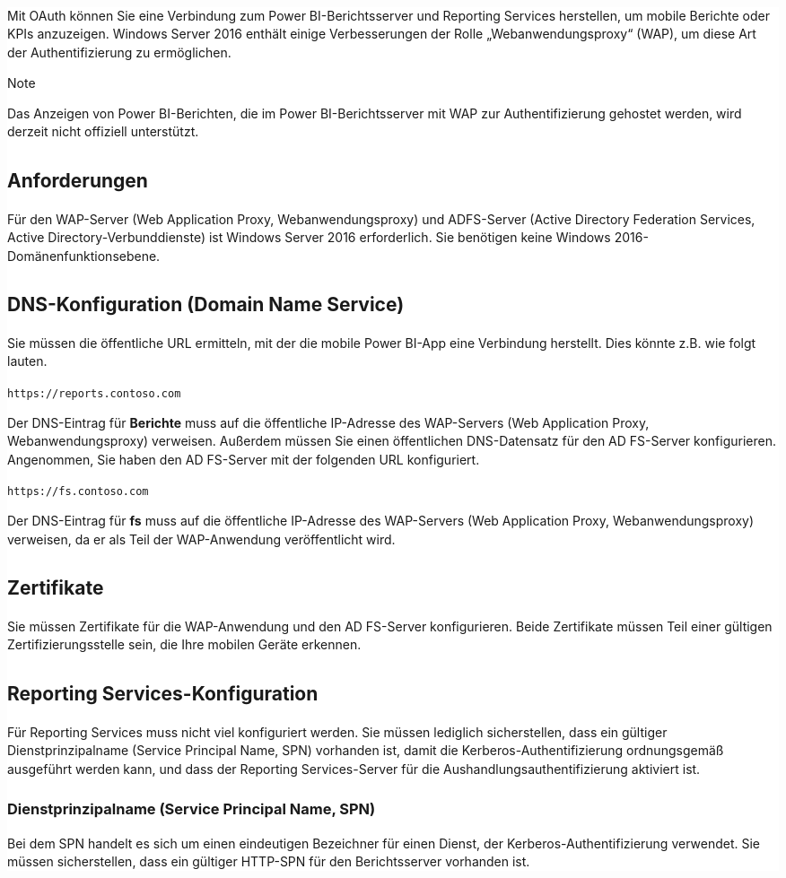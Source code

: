Mit OAuth können Sie eine Verbindung zum Power BI-Berichtsserver und Reporting Services herstellen, um mobile Berichte oder KPIs anzuzeigen. Windows Server 2016 enthält einige Verbesserungen der Rolle „Webanwendungsproxy“ (WAP), um diese Art der Authentifizierung zu ermöglichen.

   > [!NOTE]
   > Das Anzeigen von Power BI-Berichten, die im Power BI-Berichtsserver mit WAP zur Authentifizierung gehostet werden, wird derzeit nicht offiziell unterstützt.

## <a name="requirements"></a>Anforderungen

Für den WAP-Server (Web Application Proxy, Webanwendungsproxy) und ADFS-Server (Active Directory Federation Services, Active Directory-Verbunddienste) ist Windows Server 2016 erforderlich. Sie benötigen keine Windows 2016-Domänenfunktionsebene.

## <a name="domain-name-services-dns-configuration"></a>DNS-Konfiguration (Domain Name Service)

Sie müssen die öffentliche URL ermitteln, mit der die mobile Power BI-App eine Verbindung herstellt. Dies könnte z.B. wie folgt lauten.

```https
https://reports.contoso.com
```

Der DNS-Eintrag für **Berichte** muss auf die öffentliche IP-Adresse des WAP-Servers (Web Application Proxy, Webanwendungsproxy) verweisen. Außerdem müssen Sie einen öffentlichen DNS-Datensatz für den AD FS-Server konfigurieren. Angenommen, Sie haben den AD FS-Server mit der folgenden URL konfiguriert.

```https
https://fs.contoso.com
```

Der DNS-Eintrag für **fs** muss auf die öffentliche IP-Adresse des WAP-Servers (Web Application Proxy, Webanwendungsproxy) verweisen, da er als Teil der WAP-Anwendung veröffentlicht wird.

## <a name="certificates"></a>Zertifikate

Sie müssen Zertifikate für die WAP-Anwendung und den AD FS-Server konfigurieren. Beide Zertifikate müssen Teil einer gültigen Zertifizierungsstelle sein, die Ihre mobilen Geräte erkennen.

## <a name="reporting-services-configuration"></a>Reporting Services-Konfiguration

Für Reporting Services muss nicht viel konfiguriert werden. Sie müssen lediglich sicherstellen, dass ein gültiger Dienstprinzipalname (Service Principal Name, SPN) vorhanden ist, damit die Kerberos-Authentifizierung ordnungsgemäß ausgeführt werden kann, und dass der Reporting Services-Server für die Aushandlungsauthentifizierung aktiviert ist.

### <a name="service-principal-name-spn"></a>Dienstprinzipalname (Service Principal Name, SPN)

Bei dem SPN handelt es sich um einen eindeutigen Bezeichner für einen Dienst, der Kerberos-Authentifizierung verwendet. Sie müssen sicherstellen, dass ein gültiger HTTP-SPN für den Berichtsserver vorhanden ist.
